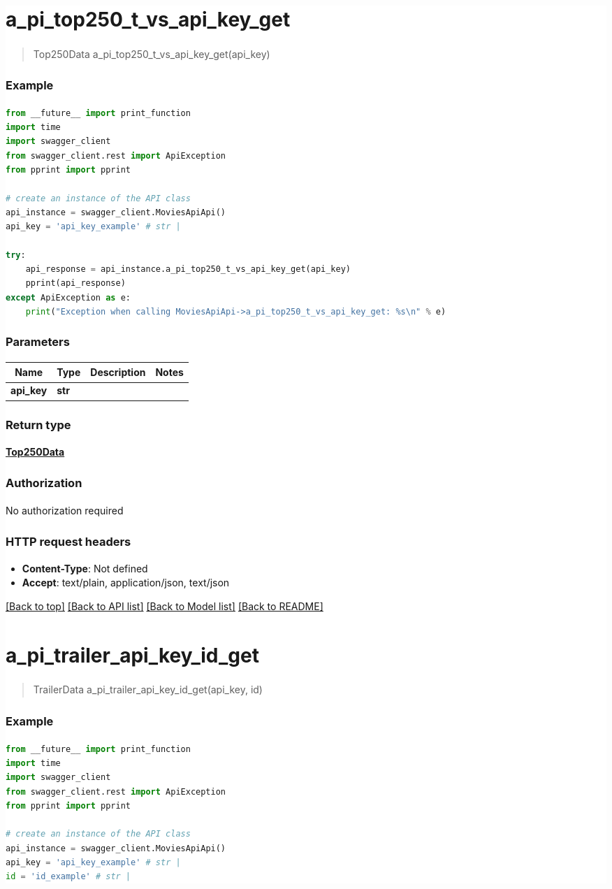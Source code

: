 # **a_pi_top250_t_vs_api_key_get**
> Top250Data a_pi_top250_t_vs_api_key_get(api_key)



### Example
```python
from __future__ import print_function
import time
import swagger_client
from swagger_client.rest import ApiException
from pprint import pprint

# create an instance of the API class
api_instance = swagger_client.MoviesApiApi()
api_key = 'api_key_example' # str | 

try:
    api_response = api_instance.a_pi_top250_t_vs_api_key_get(api_key)
    pprint(api_response)
except ApiException as e:
    print("Exception when calling MoviesApiApi->a_pi_top250_t_vs_api_key_get: %s\n" % e)
```

### Parameters

Name | Type | Description  | Notes
------------- | ------------- | ------------- | -------------
 **api_key** | **str**|  | 

### Return type

[**Top250Data**](Top250Data.md)

### Authorization

No authorization required

### HTTP request headers

 - **Content-Type**: Not defined
 - **Accept**: text/plain, application/json, text/json

[[Back to top]](#) [[Back to API list]](../README.md#documentation-for-api-endpoints) [[Back to Model list]](../README.md#documentation-for-models) [[Back to README]](../README.md)

# **a_pi_trailer_api_key_id_get**
> TrailerData a_pi_trailer_api_key_id_get(api_key, id)



### Example
```python
from __future__ import print_function
import time
import swagger_client
from swagger_client.rest import ApiException
from pprint import pprint

# create an instance of the API class
api_instance = swagger_client.MoviesApiApi()
api_key = 'api_key_example' # str | 
id = 'id_example' # str | 

```